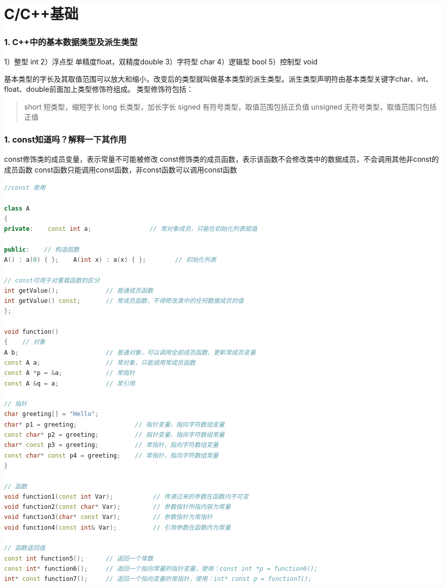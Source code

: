 # C/C++基础

### 1. C++中的基本数据类型及派生类型
1）整型 int
2）浮点型 单精度float，双精度double
3）字符型 char
4）逻辑型 bool
5）控制型 void

基本类型的字长及其取值范围可以放大和缩小，改变后的类型就叫做基本类型的派生类型。派生类型声明符由基本类型关键字char、int、float、double前面加上类型修饰符组成。
类型修饰符包括：
>short 短类型，缩短字长
>long 长类型，加长字长
>signed 有符号类型，取值范围包括正负值
>unsigned 无符号类型，取值范围只包括正值

### 1. const知道吗？解释一下其作用

const修饰类的成员变量，表示常量不可能被修改
const修饰类的成员函数，表示该函数不会修改类中的数据成员，不会调用其他非const的成员函数
const函数只能调用const函数，非const函数可以调用const函数
```cpp
//const 使用

class A  
{  
private:    const int a;                // 常对象成员，只能在初始化列表赋值

public:    // 构造函数    
A() : a(0) { };    A(int x) : a(x) { };        // 初始化列表

// const可用于对重载函数的区分    
int getValue();             // 普通成员函数    
int getValue() const;       // 常成员函数，不得修改类中的任何数据成员的值  
};

void function()  
{    // 对象    
A b;                        // 普通对象，可以调用全部成员函数、更新常成员变量    
const A a;                  // 常对象，只能调用常成员函数    
const A *p = &a;            // 常指针    
const A &q = a;             // 常引用

// 指针    
char greeting[] = "Hello";    
char* p1 = greeting;                // 指针变量，指向字符数组变量    
const char* p2 = greeting;          // 指针变量，指向字符数组常量    
char* const p3 = greeting;          // 常指针，指向字符数组变量    
const char* const p4 = greeting;    // 常指针，指向字符数组常量  
}

// 函数  
void function1(const int Var);           // 传递过来的参数在函数内不可变  
void function2(const char* Var);         // 参数指针所指内容为常量  
void function3(char* const Var);         // 参数指针为常指针  
void function4(const int& Var);          // 引用参数在函数内为常量

// 函数返回值  
const int function5();      // 返回一个常数  
const int* function6();     // 返回一个指向常量的指针变量，使用：const int *p = function6();  
int* const function7();     // 返回一个指向变量的常指针，使用：int* const p = function7();
```
